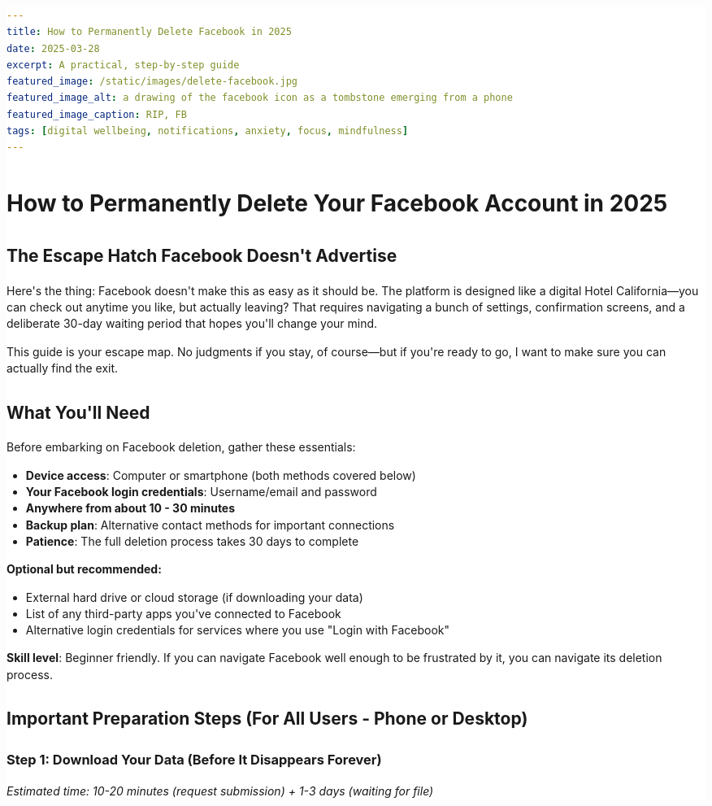 ```yaml
---
title: How to Permanently Delete Facebook in 2025
date: 2025-03-28
excerpt: A practical, step-by-step guide 
featured_image: /static/images/delete-facebook.jpg
featured_image_alt: a drawing of the facebook icon as a tombstone emerging from a phone
featured_image_caption: RIP, FB
tags: [digital wellbeing, notifications, anxiety, focus, mindfulness]
---
```




# How to Permanently Delete Your Facebook Account in 2025

## The Escape Hatch Facebook Doesn't Advertise

Here's the thing: Facebook doesn't make this as easy as it should be. The platform is designed like a digital Hotel California—you can check out anytime you like, but actually leaving? That requires navigating a bunch of settings, confirmation screens, and a deliberate 30-day waiting period that hopes you'll change your mind.

This guide is your escape map. No judgments if you stay, of course—but if you're ready to go, I want to make sure you can actually find the exit.

## What You'll Need

Before embarking on Facebook deletion, gather these essentials:

- **Device access**: Computer or smartphone (both methods covered below)
- **Your Facebook login credentials**: Username/email and password
- **Anywhere from about 10 - 30 minutes**
- **Backup plan**: Alternative contact methods for important connections
- **Patience**: The full deletion process takes 30 days to complete

**Optional but recommended:**

- External hard drive or cloud storage (if downloading your data)
- List of any third-party apps you've connected to Facebook
- Alternative login credentials for services where you use "Login with Facebook"

**Skill level**: Beginner friendly. If you can navigate Facebook well enough to be frustrated by it, you can navigate its deletion process.

## Important Preparation Steps (For All Users - Phone or Desktop)

### Step 1: Download Your Data (Before It Disappears Forever)

*Estimated time: 10-20 minutes (request submission) + 1-3 days (waiting for file)*
